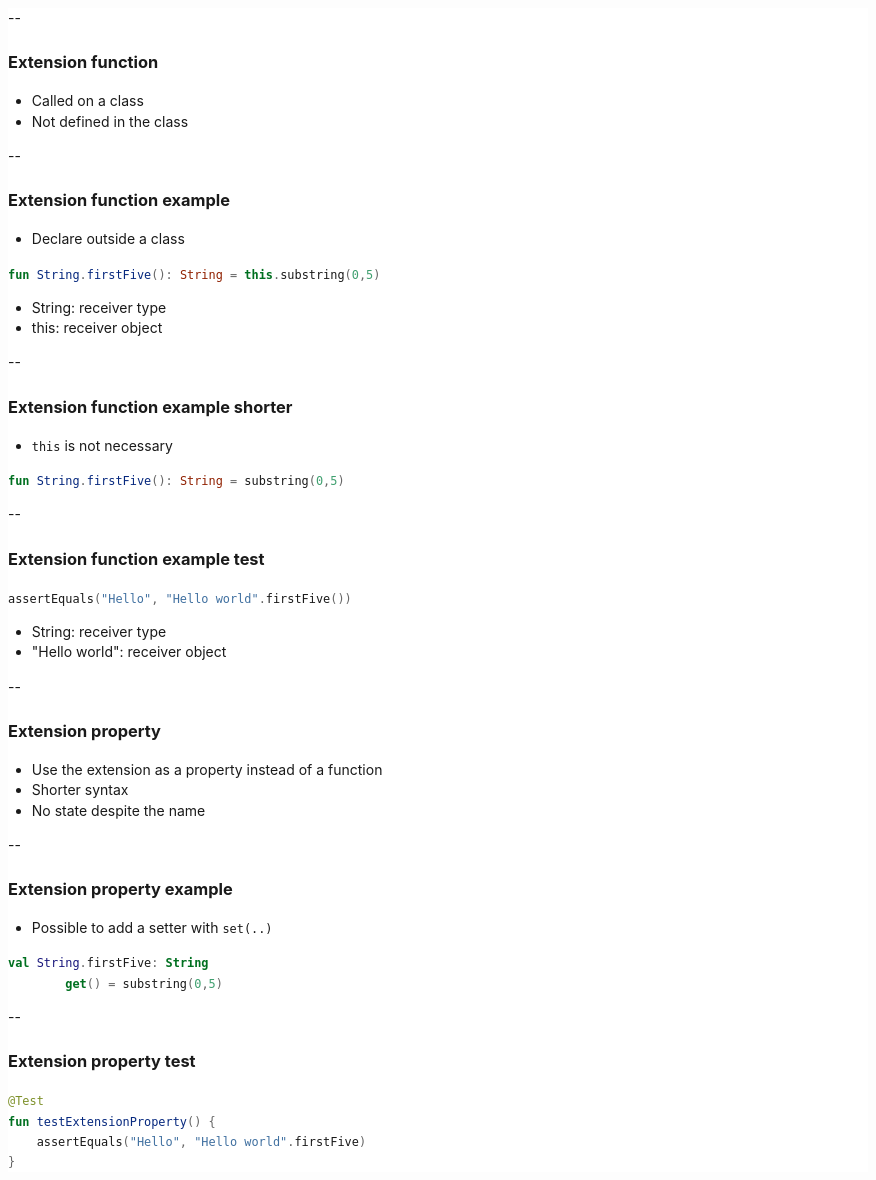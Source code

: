 --
### Extension function
* Called on a class
* Not defined in the class

--
### Extension function example
* Declare outside a class
```Kotlin
fun String.firstFive(): String = this.substring(0,5)
```
* String: receiver type
* this: receiver object

--
### Extension function example shorter
* ```this``` is not necessary
```Kotlin
fun String.firstFive(): String = substring(0,5)
```

--
### Extension function example test
```Kotlin
assertEquals("Hello", "Hello world".firstFive())
```
* String: receiver type
* "Hello world": receiver object

--
### Extension property
* Use the extension as a property instead of a function
* Shorter syntax
* No state despite the name

--
### Extension property example
* Possible to add a setter with ```set(..)```
```Kotlin
val String.firstFive: String 
        get() = substring(0,5)
```

--
### Extension property test
```Kotlin
@Test
fun testExtensionProperty() {
	assertEquals("Hello", "Hello world".firstFive)
}
```
